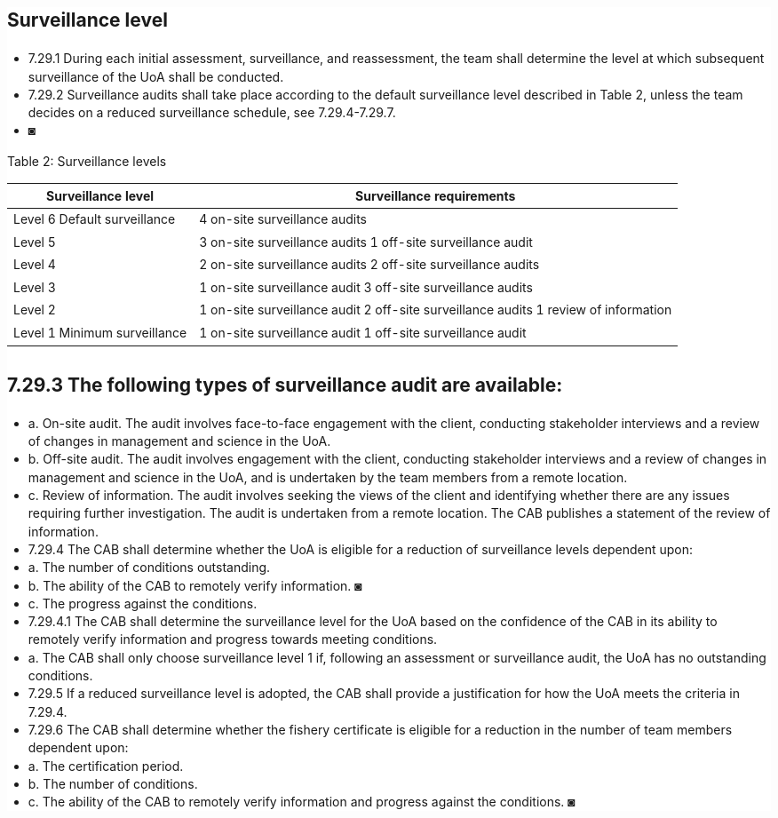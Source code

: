 ## Surveillance level

- 7.29.1 During each initial assessment, surveillance, and reassessment, the team shall determine the level at which subsequent surveillance of the UoA shall be conducted.
- 7.29.2 Surveillance audits shall take place according to the default surveillance level described in Table 2, unless the team decides on a reduced surveillance schedule, see 7.29.4-7.29.7.
- ◙

Table 2: Surveillance levels

| Surveillance level            | Surveillance requirements                                                             |
|-------------------------------|---------------------------------------------------------------------------------------|
| Level 6  Default surveillance | 4 on-site surveillance audits                                                         |
| Level 5                       | 3 on-site surveillance audits  1 off-site surveillance audit                          |
| Level 4                       | 2 on-site surveillance audits  2 off-site surveillance audits                         |
| Level 3                       | 1 on-site surveillance audit  3 off-site surveillance audits                          |
| Level 2                       | 1 on-site surveillance audit  2 off-site surveillance audits  1 review of information |
| Level 1  Minimum surveillance | 1 on-site surveillance audit  1 off-site surveillance audit                           |

## 7.29.3 The following types of surveillance audit are available:

- a. On-site audit. The audit involves face-to-face engagement with the client, conducting stakeholder interviews and a review of changes in management and science in the UoA.
- b. Off-site audit. The audit involves engagement with the client, conducting stakeholder interviews and a review of changes in management and science in the UoA, and is undertaken by the team members from a remote location.
- c. Review of information. The audit involves seeking the views of the client and identifying whether there are any issues requiring further investigation. The audit is undertaken from a remote location. The CAB publishes a statement of the review of information.
- 7.29.4 The CAB shall determine whether the UoA is eligible for a reduction of surveillance levels dependent upon:
- a. The number of conditions outstanding.
- b. The ability of the CAB to remotely verify information. ◙
- c. The progress against the conditions.
- 7.29.4.1 The CAB shall determine the surveillance level for the UoA based on the confidence of the CAB in its ability to remotely verify information and progress towards meeting conditions.
- a. The CAB shall only choose surveillance level 1 if, following an assessment or surveillance audit, the UoA has no outstanding conditions.
- 7.29.5 If a reduced surveillance level is adopted, the CAB shall provide a justification for how the UoA meets the criteria in 7.29.4.
- 7.29.6 The CAB shall determine whether the fishery certificate is eligible for a reduction in the number of team members dependent upon:
- a. The certification period.
- b. The number of conditions.
- c. The ability of the CAB to remotely verify information and progress against the conditions. ◙
